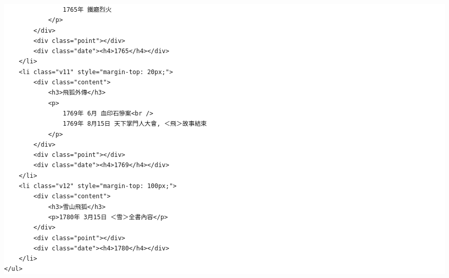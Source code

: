                     1765年 鐵廳烈火
                </p>
            </div>
            <div class="point"></div>
            <div class="date"><h4>1765</h4></div>
        </li>
        <li class="v11" style="margin-top: 20px;">
            <div class="content">
                <h3>飛狐外傳</h3>
                <p>
                    1769年 6月 血印石慘案<br />
                    1769年 8月15日 天下掌門人大會, ＜飛＞故事結束
                </p>
            </div>
            <div class="point"></div>
            <div class="date"><h4>1769</h4></div>
        </li>
        <li class="v12" style="margin-top: 100px;">
            <div class="content">
                <h3>雪山飛狐</h3>
                <p>1780年 3月15日 ＜雪＞全書內容</p>
            </div>
            <div class="point"></div>
            <div class="date"><h4>1780</h4></div>
        </li>
    </ul>
</div>

